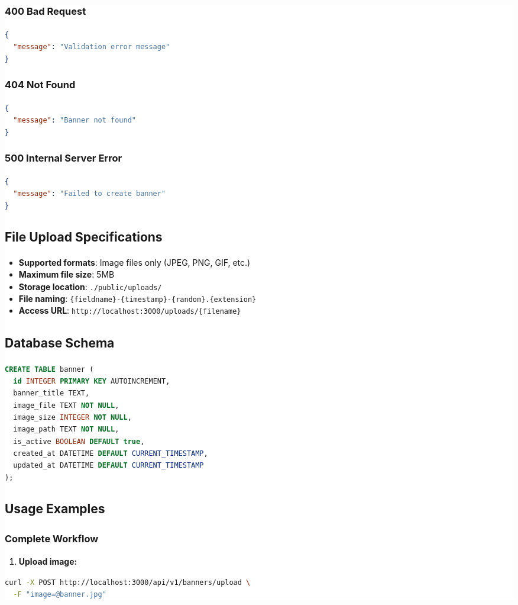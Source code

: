 ### 400 Bad Request
```json
{
  "message": "Validation error message"
}
```

### 404 Not Found
```json
{
  "message": "Banner not found"
}
```

### 500 Internal Server Error
```json
{
  "message": "Failed to create banner"
}
```

## File Upload Specifications

- **Supported formats**: Image files only (JPEG, PNG, GIF, etc.)
- **Maximum file size**: 5MB
- **Storage location**: `./public/uploads/`
- **File naming**: `{fieldname}-{timestamp}-{random}.{extension}`
- **Access URL**: `http://localhost:3000/uploads/{filename}`

## Database Schema

```sql
CREATE TABLE banner (
  id INTEGER PRIMARY KEY AUTOINCREMENT,
  banner_title TEXT,
  image_file TEXT NOT NULL,
  image_size INTEGER NOT NULL,
  image_path TEXT NOT NULL,
  is_active BOOLEAN DEFAULT true,
  created_at DATETIME DEFAULT CURRENT_TIMESTAMP,
  updated_at DATETIME DEFAULT CURRENT_TIMESTAMP
);
```

## Usage Examples

### Complete Workflow

1. **Upload image:**
```bash
curl -X POST http://localhost:3000/api/v1/banners/upload \
  -F "image=@banner.jpg"
```
